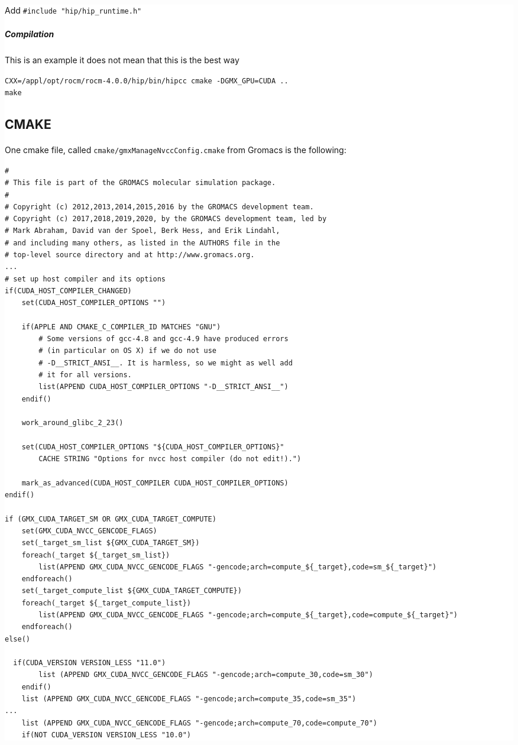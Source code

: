 Add `#include "hip/hip_runtime.h"`

##### Compilation

This is an example it does not mean that this is the best way
```bash=
CXX=/appl/opt/rocm/rocm-4.0.0/hip/bin/hipcc cmake -DGMX_GPU=CUDA ..
make
```

## CMAKE

One cmake file, called `cmake/gmxManageNvccConfig.cmake` from Gromacs is the following:

```cmake=
#
# This file is part of the GROMACS molecular simulation package.
#
# Copyright (c) 2012,2013,2014,2015,2016 by the GROMACS development team.
# Copyright (c) 2017,2018,2019,2020, by the GROMACS development team, led by
# Mark Abraham, David van der Spoel, Berk Hess, and Erik Lindahl,
# and including many others, as listed in the AUTHORS file in the
# top-level source directory and at http://www.gromacs.org.
...
# set up host compiler and its options
if(CUDA_HOST_COMPILER_CHANGED)
    set(CUDA_HOST_COMPILER_OPTIONS "")

    if(APPLE AND CMAKE_C_COMPILER_ID MATCHES "GNU")
        # Some versions of gcc-4.8 and gcc-4.9 have produced errors
        # (in particular on OS X) if we do not use
        # -D__STRICT_ANSI__. It is harmless, so we might as well add
        # it for all versions.
        list(APPEND CUDA_HOST_COMPILER_OPTIONS "-D__STRICT_ANSI__")
    endif()

    work_around_glibc_2_23()

    set(CUDA_HOST_COMPILER_OPTIONS "${CUDA_HOST_COMPILER_OPTIONS}"
        CACHE STRING "Options for nvcc host compiler (do not edit!).")

    mark_as_advanced(CUDA_HOST_COMPILER CUDA_HOST_COMPILER_OPTIONS)
endif()

if (GMX_CUDA_TARGET_SM OR GMX_CUDA_TARGET_COMPUTE)
    set(GMX_CUDA_NVCC_GENCODE_FLAGS)
    set(_target_sm_list ${GMX_CUDA_TARGET_SM})
    foreach(_target ${_target_sm_list})
        list(APPEND GMX_CUDA_NVCC_GENCODE_FLAGS "-gencode;arch=compute_${_target},code=sm_${_target}")
    endforeach()
    set(_target_compute_list ${GMX_CUDA_TARGET_COMPUTE})
    foreach(_target ${_target_compute_list})
        list(APPEND GMX_CUDA_NVCC_GENCODE_FLAGS "-gencode;arch=compute_${_target},code=compute_${_target}")
    endforeach()
else()

  if(CUDA_VERSION VERSION_LESS "11.0")
        list (APPEND GMX_CUDA_NVCC_GENCODE_FLAGS "-gencode;arch=compute_30,code=sm_30")
    endif()
    list (APPEND GMX_CUDA_NVCC_GENCODE_FLAGS "-gencode;arch=compute_35,code=sm_35")
...
    list (APPEND GMX_CUDA_NVCC_GENCODE_FLAGS "-gencode;arch=compute_70,code=compute_70")
    if(NOT CUDA_VERSION VERSION_LESS "10.0")
```